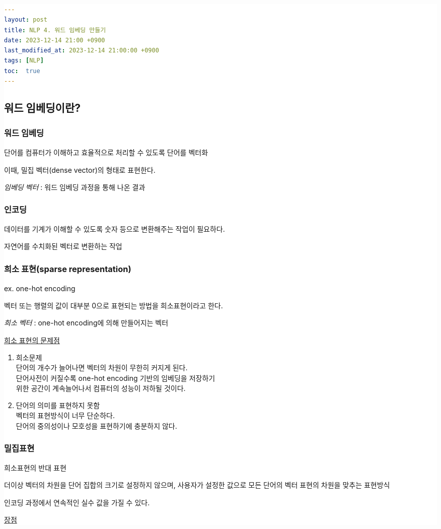 ```yaml
---
layout: post
title: NLP 4. 워드 임베딩 만들기
date: 2023-12-14 21:00 +0900
last_modified_at: 2023-12-14 21:00:00 +0900
tags: [NLP]
toc:  true
---
```


## 워드 임베딩이란?

### 워드 임베딩

단어를 컴퓨터가 이해하고 효율적으로 처리할 수 있도록 단어를 벡터화

이때, 밀집 벡터(dense vector)의 형태로 표현한다.

*임베딩 벡터* : 워드 임베딩 과정을 통해 나온 결과

### 인코딩

데이터를 기계가 이해할 수 있도록 숫자 등으로 변환해주는 작업이 필요하다.

자연어를 수치화된 벡터로 변환하는 작업

### 희소 표현(sparse representation)

ex. one-hot encoding

벡터 또는 행렬의 값이 대부분 0으로 표현되는 방법을 희소표현이라고 한다.

*희소 벡터* : one-hot encoding에 의해 만들어지는 벡터

<ins>희소 표현의 문제점</ins>

1. 희소문제<br>
단어의 개수가 늘어나면 벡터의 차원이 무한히 커지게 된다.<br>
단어사전이 커질수록 one-hot encoding 기반의 임베딩을 저장하기<br>
위한 공간이 계속늘어나서 컴퓨터의 성능이 저하될 것이다.

2. 단어의 의미를 표현하지 못함<br>
벡터의 표현방식이 너무 단순하다.<br>
단어의 중의성이나 모호성을 표현하기에 충분하지 않다.

### 밀집표현

희소표현의 반대 표현

더이상 벡터의 차원을 단어 집합의 크기로 설정하지 않으며, 사용자가 설정한 값으로 모든 단어의 벡터 표현의 차원을 맞추는 표현방식

인코딩 과정에서 연속적인 실수 값을 가질 수 있다.

<ins>장점</ins>
